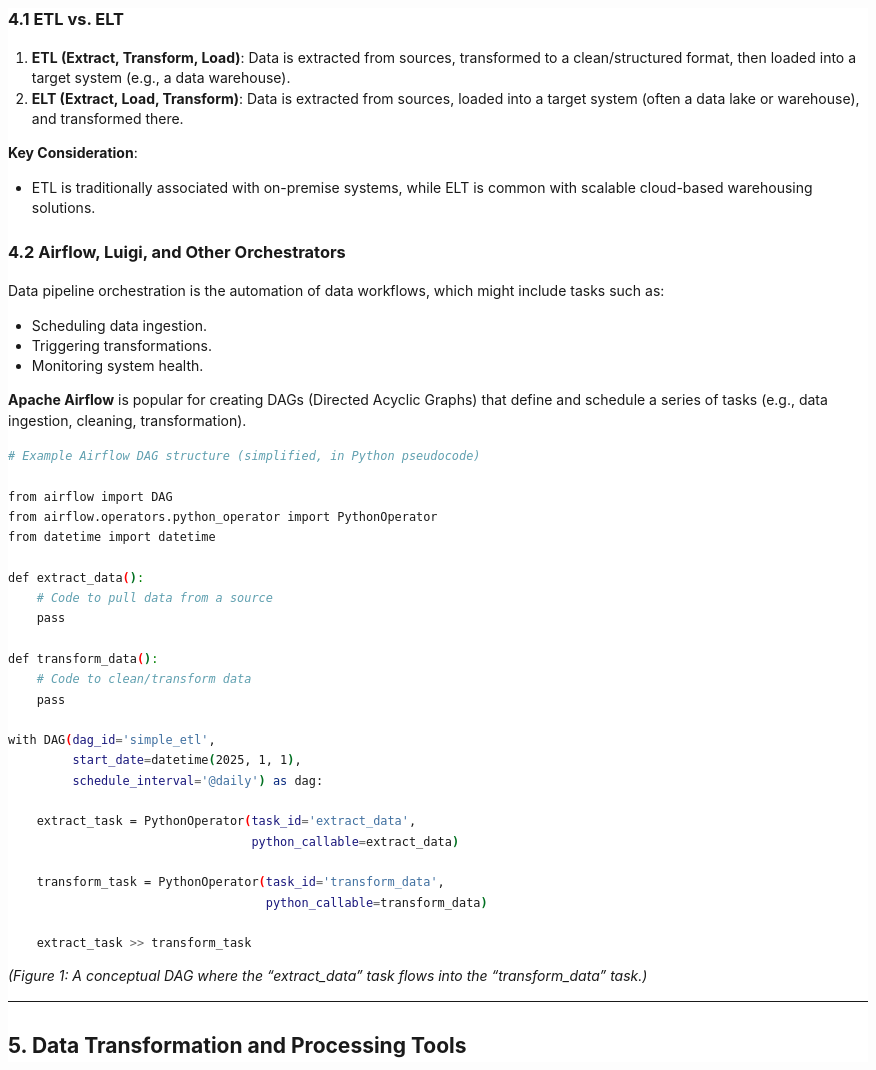 ### 4.1 ETL vs. ELT
1. **ETL (Extract, Transform, Load)**: Data is extracted from sources, transformed to a clean/structured format, then loaded into a target system (e.g., a data warehouse).
2. **ELT (Extract, Load, Transform)**: Data is extracted from sources, loaded into a target system (often a data lake or warehouse), and transformed there.

**Key Consideration**:  
- ETL is traditionally associated with on-premise systems, while ELT is common with scalable cloud-based warehousing solutions.

### 4.2 Airflow, Luigi, and Other Orchestrators
Data pipeline orchestration is the automation of data workflows, which might include tasks such as:
- Scheduling data ingestion.
- Triggering transformations.
- Monitoring system health.

**Apache Airflow** is popular for creating DAGs (Directed Acyclic Graphs) that define and schedule a series of tasks (e.g., data ingestion, cleaning, transformation).  

```bash
# Example Airflow DAG structure (simplified, in Python pseudocode)

from airflow import DAG
from airflow.operators.python_operator import PythonOperator
from datetime import datetime

def extract_data():
    # Code to pull data from a source
    pass

def transform_data():
    # Code to clean/transform data
    pass

with DAG(dag_id='simple_etl',
         start_date=datetime(2025, 1, 1),
         schedule_interval='@daily') as dag:

    extract_task = PythonOperator(task_id='extract_data',
                                  python_callable=extract_data)
    
    transform_task = PythonOperator(task_id='transform_data',
                                    python_callable=transform_data)

    extract_task >> transform_task
```

*(Figure 1: A conceptual DAG where the “extract_data” task flows into the “transform_data” task.)*

---

## 5. Data Transformation and Processing Tools
